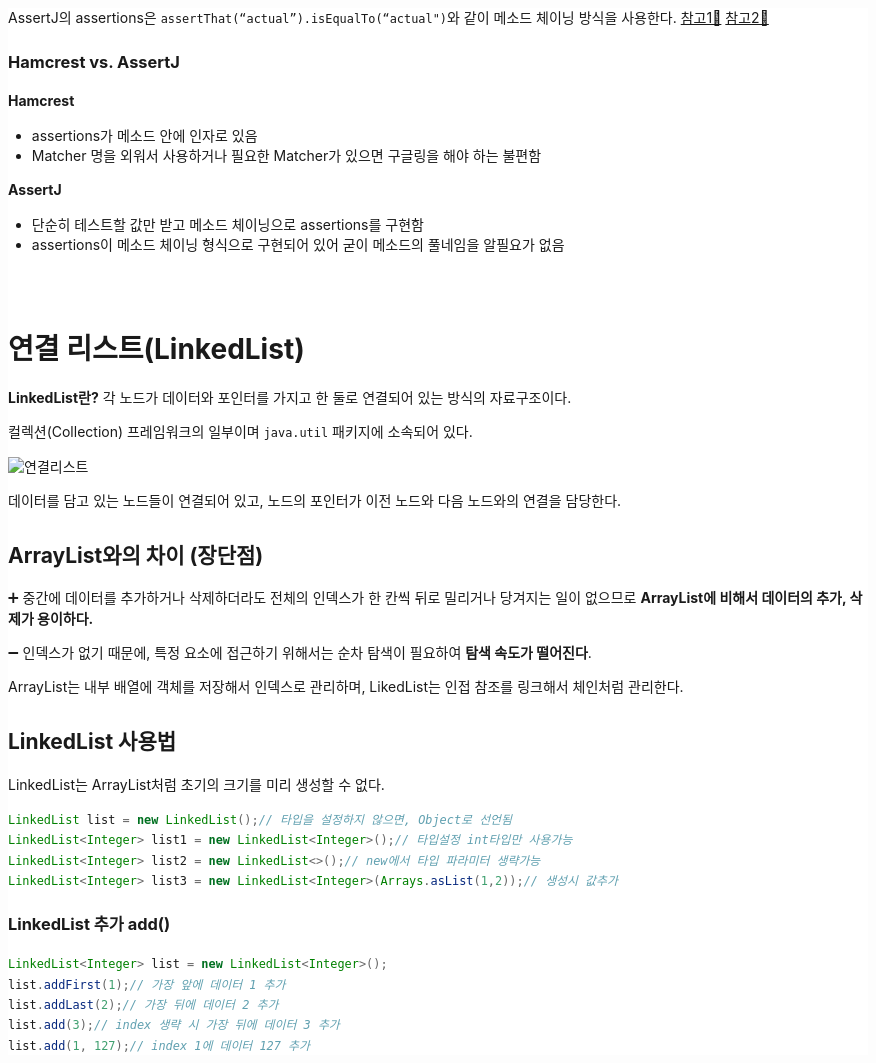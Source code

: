 AssertJ의 assertions은 `assertThat(“actual”).isEqualTo(“actual")`와 같이 메소드 체이닝 방식을 사용한다. [참고1🔗](https://joel-costigliola.github.io/assertj/assertj-core.html) [참고2🔗](http://joel-costigliola.github.io/assertj/core-8/api/index.html)

### Hamcrest vs. AssertJ

**Hamcrest** 
- assertions가 메소드 안에 인자로 있음
- Matcher 명을 외워서 사용하거나 필요한 Matcher가 있으면 구글링을 해야 하는 불편함

**AssertJ** 
- 단순히 테스트할 값만 받고 메소드 체이닝으로 assertions를 구현함
- assertions이 메소드 체이닝 형식으로 구현되어 있어 굳이 메소드의 풀네임을 알필요가 없음

<br>


# 연결 리스트(LinkedList)

**LinkedList란?** 각 노드가 데이터와 포인터를 가지고 한 둘로 연결되어 있는 방식의 자료구조이다.

컬렉션(Collection) 프레임워크의 일부이며 `java.util` 패키지에 소속되어 있다.

![연결리스트](https://github.com/NewSainTurtle/CS-study/assets/26339069/96f9d9f8-632d-495f-819e-d77724dcdb83)

데이터를 담고 있는 노드들이 연결되어 있고, 노드의 포인터가 이전 노드와 다음 노드와의 연결을 담당한다.

## ArrayList와의 차이 (장단점)

➕ 중간에 데이터를 추가하거나 삭제하더라도 전체의 인덱스가 한 칸씩 뒤로 밀리거나 당겨지는 일이 없으므로 **ArrayList에 비해서 데이터의 추가, 삭제가 용이하다.**

➖ 인덱스가 없기 때문에, 특정 요소에 접근하기 위해서는 순차 탐색이 필요하여 **탐색 속도가 떨어진다**.

ArrayList는 내부 배열에 객체를 저장해서 인덱스로 관리하며, LikedList는 인접 참조를 링크해서 체인처럼 관리한다.

## LinkedList 사용법

LinkedList는 ArrayList처럼 초기의 크기를 미리 생성할 수 없다.

``` java
LinkedList list = new LinkedList();// 타입을 설정하지 않으면, Object로 선언됨
LinkedList<Integer> list1 = new LinkedList<Integer>();// 타입설정 int타입만 사용가능
LinkedList<Integer> list2 = new LinkedList<>();// new에서 타입 파라미터 생략가능
LinkedList<Integer> list3 = new LinkedList<Integer>(Arrays.asList(1,2));// 생성시 값추가
```

### LinkedList 추가 add()

``` java
LinkedList<Integer> list = new LinkedList<Integer>();
list.addFirst(1);// 가장 앞에 데이터 1 추가
list.addLast(2);// 가장 뒤에 데이터 2 추가
list.add(3);// index 생략 시 가장 뒤에 데이터 3 추가
list.add(1, 127);// index 1에 데이터 127 추가
```
